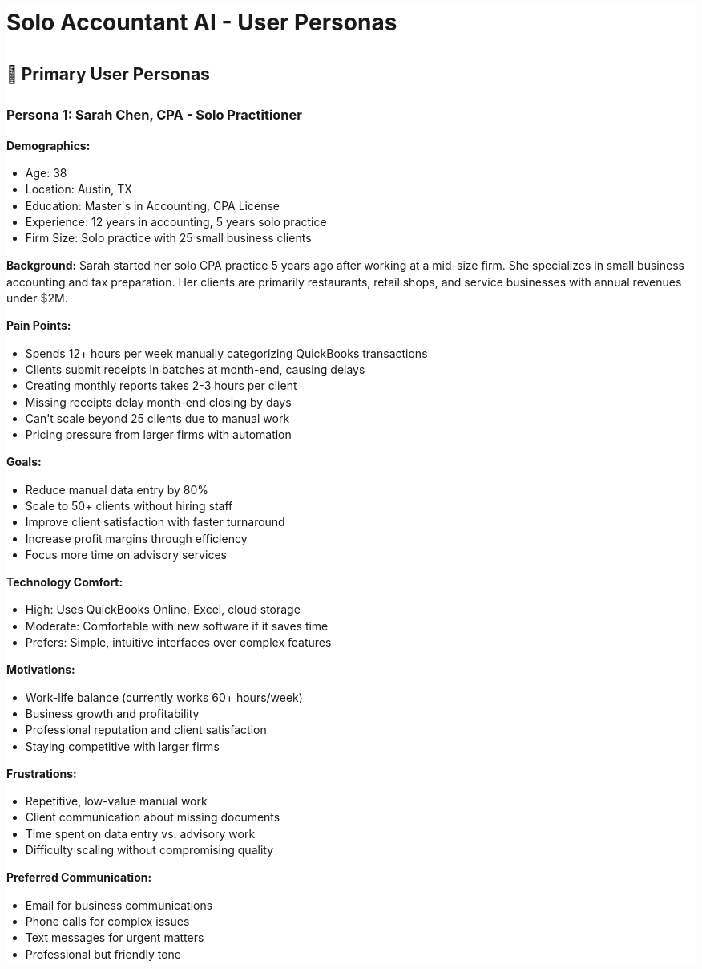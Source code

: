 # Solo Accountant AI - User Personas

## 🎯 Primary User Personas

### Persona 1: Sarah Chen, CPA - Solo Practitioner
**Demographics:**
- Age: 38
- Location: Austin, TX
- Education: Master's in Accounting, CPA License
- Experience: 12 years in accounting, 5 years solo practice
- Firm Size: Solo practice with 25 small business clients

**Background:**
Sarah started her solo CPA practice 5 years ago after working at a mid-size firm. She specializes in small business accounting and tax preparation. Her clients are primarily restaurants, retail shops, and service businesses with annual revenues under $2M.

**Pain Points:**
- Spends 12+ hours per week manually categorizing QuickBooks transactions
- Clients submit receipts in batches at month-end, causing delays
- Creating monthly reports takes 2-3 hours per client
- Missing receipts delay month-end closing by days
- Can't scale beyond 25 clients due to manual work
- Pricing pressure from larger firms with automation

**Goals:**
- Reduce manual data entry by 80%
- Scale to 50+ clients without hiring staff
- Improve client satisfaction with faster turnaround
- Increase profit margins through efficiency
- Focus more time on advisory services

**Technology Comfort:**
- High: Uses QuickBooks Online, Excel, cloud storage
- Moderate: Comfortable with new software if it saves time
- Prefers: Simple, intuitive interfaces over complex features

**Motivations:**
- Work-life balance (currently works 60+ hours/week)
- Business growth and profitability
- Professional reputation and client satisfaction
- Staying competitive with larger firms

**Frustrations:**
- Repetitive, low-value manual work
- Client communication about missing documents
- Time spent on data entry vs. advisory work
- Difficulty scaling without compromising quality

**Preferred Communication:**
- Email for business communications
- Phone calls for complex issues
- Text messages for urgent matters
- Professional but friendly tone
